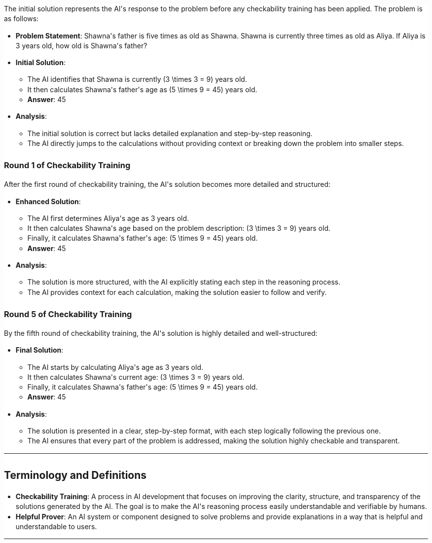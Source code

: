 The initial solution represents the AI's response to the problem before any checkability training has been applied. The problem is as follows:

- **Problem Statement**: Shawna's father is five times as old as Shawna. Shawna is currently three times as old as Aliya. If Aliya is 3 years old, how old is Shawna's father?

- **Initial Solution**:
    - The AI identifies that Shawna is currently \(3 \times 3 = 9\) years old.
    - It then calculates Shawna's father's age as \(5 \times 9 = 45\) years old.
    - **Answer**: 45

- **Analysis**:
    - The initial solution is correct but lacks detailed explanation and step-by-step reasoning.
    - The AI directly jumps to the calculations without providing context or breaking down the problem into smaller steps.

### Round 1 of Checkability Training

After the first round of checkability training, the AI's solution becomes more detailed and structured:

- **Enhanced Solution**:
    - The AI first determines Aliya's age as 3 years old.
    - It then calculates Shawna's age based on the problem description: \(3 \times 3 = 9\) years old.
    - Finally, it calculates Shawna's father's age: \(5 \times 9 = 45\) years old.
    - **Answer**: 45

- **Analysis**:
    - The solution is more structured, with the AI explicitly stating each step in the reasoning process.
    - The AI provides context for each calculation, making the solution easier to follow and verify.

### Round 5 of Checkability Training

By the fifth round of checkability training, the AI's solution is highly detailed and well-structured:

- **Final Solution**:
    - The AI starts by calculating Aliya's age as 3 years old.
    - It then calculates Shawna's current age: \(3 \times 3 = 9\) years old.
    - Finally, it calculates Shawna's father's age: \(5 \times 9 = 45\) years old.
    - **Answer**: 45

- **Analysis**:
    - The solution is presented in a clear, step-by-step format, with each step logically following the previous one.
    - The AI ensures that every part of the problem is addressed, making the solution highly checkable and transparent.

---

## Terminology and Definitions

- **Checkability Training**: A process in AI development that focuses on improving the clarity, structure, and transparency of the solutions generated by the AI. The goal is to make the AI's reasoning process easily understandable and verifiable by humans.
- **Helpful Prover**: An AI system or component designed to solve problems and provide explanations in a way that is helpful and understandable to users.

---